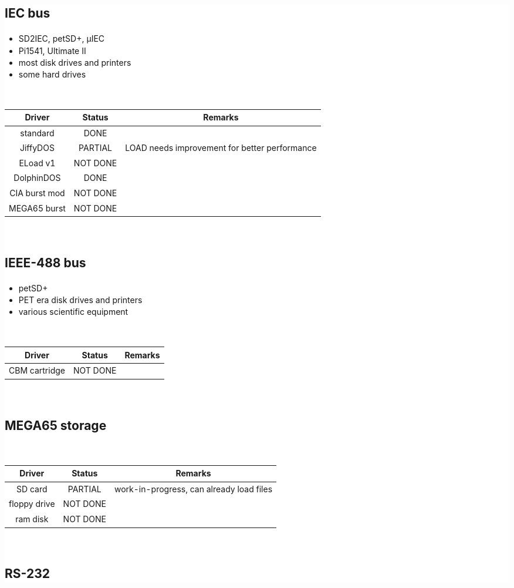 ## IEC bus

* SD2IEC, petSD+, µIEC
* Pi1541, Ultimate II
* most disk drives and printers
* some hard drives

<br />

| Driver             | Status   |  Remarks                                           |
| :----------------: | :------: | :------------------------------------------------: |
| standard           | DONE     |                                                    |
| JiffyDOS           | PARTIAL  | LOAD needs improvement for better performance      |
| ELoad v1           | NOT DONE |                                                    |
| DolphinDOS         | DONE     |                                                    |
| CIA burst mod      | NOT DONE |                                                    |
| MEGA65 burst       | NOT DONE |                                                    |

<br />

## IEEE-488 bus

* petSD+
* PET era disk drives and printers
* various scientific equipment

<br />

| Driver             | Status   |  Remarks                                           |
| :----------------: | :------: | :------------------------------------------------: |
| CBM cartridge      | NOT DONE |                                                    |

<br />

## MEGA65 storage

<br />

| Driver             | Status   |  Remarks                                           |
| :----------------: | :------: | :------------------------------------------------: |
| SD card            | PARTIAL  | work-in-progress, can already load files           |
| floppy drive       | NOT DONE |                                                    |
| ram disk           | NOT DONE |                                                    |

<br />

## RS-232
